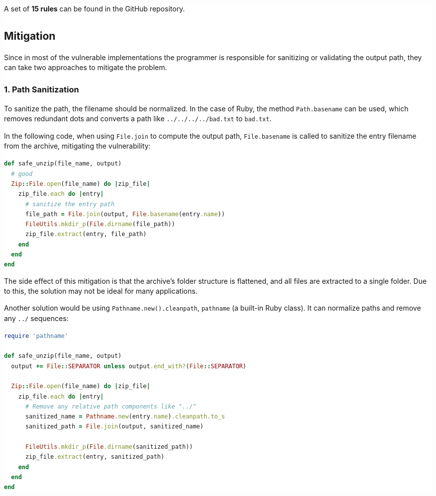 A set of **15 rules** can be found in the GitHub repository.

## Mitigation

Since in most of the vulnerable implementations the programmer is responsible for sanitizing or validating the output path, they can take two approaches to mitigate the problem.

### 1\. Path Sanitization

To sanitize the path, the filename should be normalized. In the case of Ruby, the method `Path.basename` can be used, which removes redundant dots and converts a path like `../../../../bad.txt` to `bad.txt`.

In the following code, when using `File.join` to compute the output path, `File.basename` is called to sanitize the entry filename from the archive, mitigating the vulnerability:

```rb
def safe_unzip(file_name, output)
  # good
  Zip::File.open(file_name) do |zip_file|
    zip_file.each do |entry|
      # sanitize the entry path
      file_path = File.join(output, File.basename(entry.name))
      FileUtils.mkdir_p(File.dirname(file_path))
      zip_file.extract(entry, file_path) 
    end
  end
end
```

The side effect of this mitigation is that the archive’s folder structure is flattened, and all files are extracted to a single folder. Due to this, the solution may not be ideal for many applications.

Another solution would be using `Pathname.new().cleanpath`, `pathname` (a built-in Ruby class). It can normalize paths and remove any `../` sequences:

```rb
require 'pathname'

def safe_unzip(file_name, output)
  output += File::SEPARATOR unless output.end_with?(File::SEPARATOR)

  Zip::File.open(file_name) do |zip_file|
    zip_file.each do |entry|
      # Remove any relative path components like "../"
      sanitized_name = Pathname.new(entry.name).cleanpath.to_s
      sanitized_path = File.join(output, sanitized_name)

      FileUtils.mkdir_p(File.dirname(sanitized_path))
      zip_file.extract(entry, sanitized_path)
    end
  end
end
```
